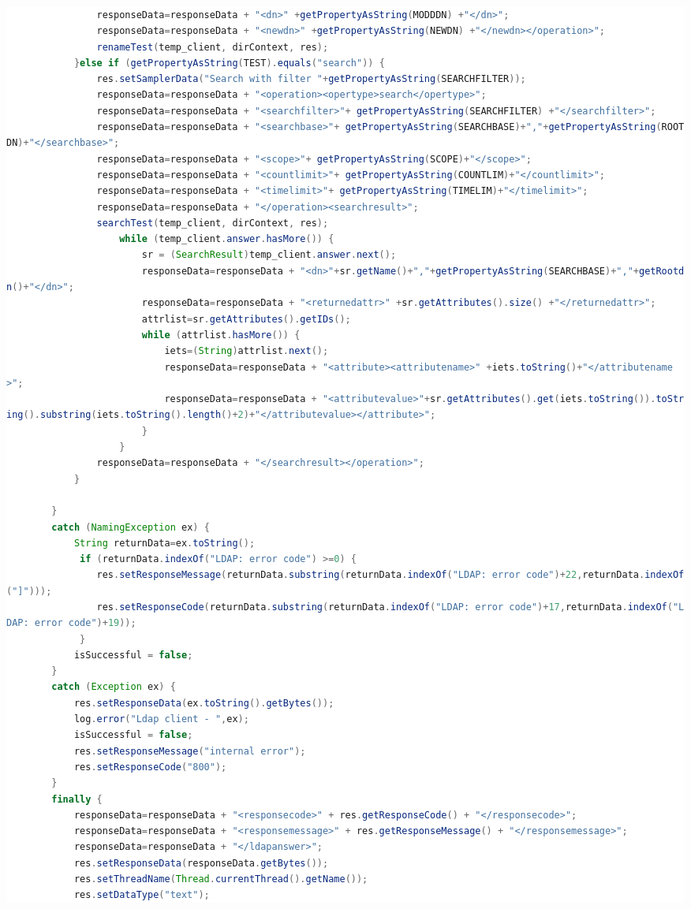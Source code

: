 ```java
                responseData=responseData + "<dn>" +getPropertyAsString(MODDDN) +"</dn>";
                responseData=responseData + "<newdn>" +getPropertyAsString(NEWDN) +"</newdn></operation>";
                renameTest(temp_client, dirContext, res);
            }else if (getPropertyAsString(TEST).equals("search")) {
                res.setSamplerData("Search with filter "+getPropertyAsString(SEARCHFILTER));
                responseData=responseData + "<operation><opertype>search</opertype>";
                responseData=responseData + "<searchfilter>"+ getPropertyAsString(SEARCHFILTER) +"</searchfilter>";
                responseData=responseData + "<searchbase>"+ getPropertyAsString(SEARCHBASE)+","+getPropertyAsString(ROOTDN)+"</searchbase>";
                responseData=responseData + "<scope>"+ getPropertyAsString(SCOPE)+"</scope>";
                responseData=responseData + "<countlimit>"+ getPropertyAsString(COUNTLIM)+"</countlimit>";
                responseData=responseData + "<timelimit>"+ getPropertyAsString(TIMELIM)+"</timelimit>";
                responseData=responseData + "</operation><searchresult>";
                searchTest(temp_client, dirContext, res);
				    while (temp_client.answer.hasMore()) {
						sr = (SearchResult)temp_client.answer.next();
                        responseData=responseData + "<dn>"+sr.getName()+","+getPropertyAsString(SEARCHBASE)+","+getRootdn()+"</dn>";
                        responseData=responseData + "<returnedattr>" +sr.getAttributes().size() +"</returnedattr>";
                        attrlist=sr.getAttributes().getIDs();
 	   					while (attrlist.hasMore()) { 	
	   						iets=(String)attrlist.next();
	   						responseData=responseData + "<attribute><attributename>" +iets.toString()+"</attributename>";
	   						responseData=responseData + "<attributevalue>"+sr.getAttributes().get(iets.toString()).toString().substring(iets.toString().length()+2)+"</attributevalue></attribute>";
	   					}
	   				}
                responseData=responseData + "</searchresult></operation>";
            }

        }
        catch (NamingException ex) {
            String returnData=ex.toString();
             if (returnData.indexOf("LDAP: error code") >=0) {
            	res.setResponseMessage(returnData.substring(returnData.indexOf("LDAP: error code")+22,returnData.indexOf("]")));
            	res.setResponseCode(returnData.substring(returnData.indexOf("LDAP: error code")+17,returnData.indexOf("LDAP: error code")+19));
             }
            isSuccessful = false;
        }
        catch (Exception ex) {
            res.setResponseData(ex.toString().getBytes());
            log.error("Ldap client - ",ex);
            isSuccessful = false;
            res.setResponseMessage("internal error");
            res.setResponseCode("800");
        }
        finally {
           	responseData=responseData + "<responsecode>" + res.getResponseCode() + "</responsecode>";
           	responseData=responseData + "<responsemessage>" + res.getResponseMessage() + "</responsemessage>";
			responseData=responseData + "</ldapanswer>";
			res.setResponseData(responseData.getBytes());
        	res.setThreadName(Thread.currentThread().getName());
        	res.setDataType("text");
```